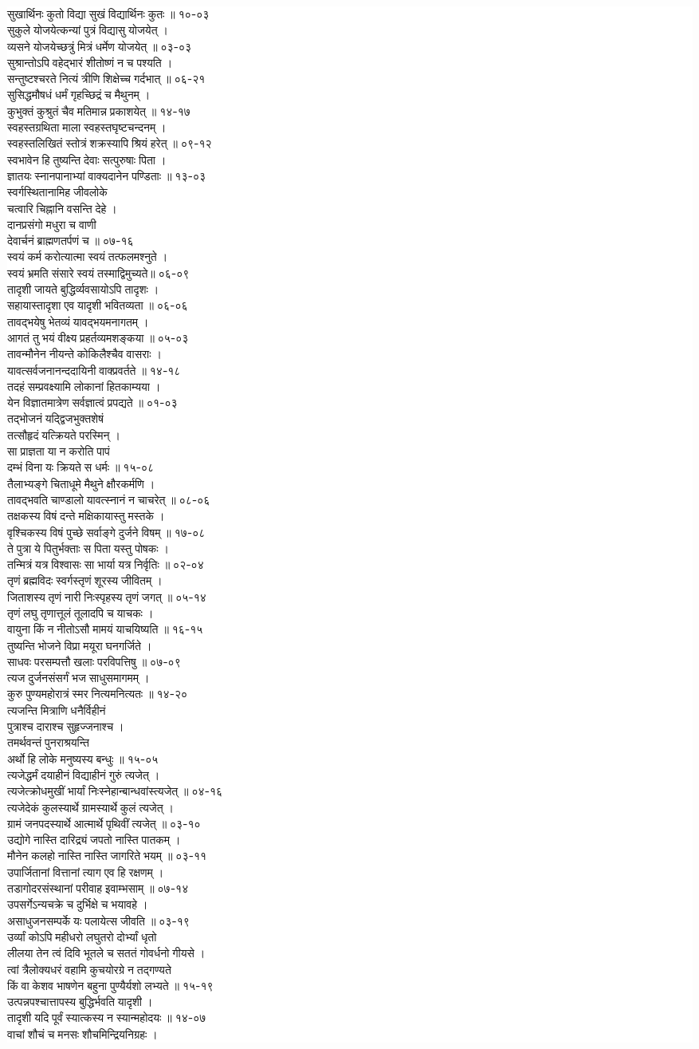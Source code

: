 सुखार्थिनः कुतो विद्या सुखं विद्यार्थिनः कुतः ॥ १०-०३  
सुकुले योजयेत्कन्यां पुत्रं विद्यासु योजयेत् ।  
व्यसने योजयेच्छत्रुं मित्रं धर्मेण योजयेत् ॥ ०३-०३  
सुश्रान्तोऽपि वहेद्भारं शीतोष्णं न च पश्यति ।  
सन्तुष्टश्चरते नित्यं त्रीणि शिक्षेच्च गर्दभात् ॥ ०६-२१  
सुसिद्धमौषधं धर्मं गृहच्छिद्रं च मैथुनम् ।  
कुभुक्तं कुश्रुतं चैव मतिमान्न प्रकाशयेत् ॥ १४-१७  
स्वहस्तग्रथिता माला स्वहस्तघृष्टचन्दनम् ।  
स्वहस्तलिखितं स्तोत्रं शक्रस्यापि श्रियं हरेत् ॥ ०९-१२  
स्वभावेन हि तुष्यन्ति देवाः सत्पुरुषाः पिता ।  
ज्ञातयः स्नानपानाभ्यां वाक्यदानेन पण्डिताः ॥ १३-०३  
स्वर्गस्थितानामिह जीवलोके  
       चत्वारि चिह्नानि वसन्ति देहे ।  
दानप्रसंगो मधुरा च वाणी  
       देवार्चनं ब्राह्मणतर्पणं च ॥ ०७-१६  
स्वयं कर्म करोत्यात्मा स्वयं तत्फलमश्नुते ।  
स्वयं भ्रमति संसारे स्वयं तस्माद्विमुच्यते॥ ०६-०९  
तादृशी जायते बुद्धिर्व्यवसायोऽपि तादृशः ।  
सहायास्तादृशा एव यादृशी भवितव्यता ॥ ०६-०६  
तावद्भयेषु भेतव्यं यावद्भयमनागतम् ।  
आगतं तु भयं वीक्ष्य प्रहर्तव्यमशङ्कया ॥ ०५-०३  
तावन्मौनेन नीयन्ते कोकिलैश्चैव वासराः ।  
यावत्सर्वजनानन्ददायिनी वाक्प्रवर्तते ॥ १४-१८  
तदहं सम्प्रवक्ष्यामि लोकानां हितकाम्यया ।  
येन विज्ञातमात्रेण सर्वज्ञात्वं प्रपद्यते ॥ ०१-०३  
तद्भोजनं यद्द्विजभुक्तशेषं  
       तत्सौहृदं यत्क्रियते परस्मिन् ।  
सा प्राज्ञता या न करोति पापं  
       दम्भं विना यः क्रियते स धर्मः ॥ १५-०८  
तैलाभ्यङ्गे चिताधूमे मैथुने क्षौरकर्मणि ।  
तावद्भवति चाण्डालो यावत्स्नानं न चाचरेत् ॥ ०८-०६  
तक्षकस्य विषं दन्ते मक्षिकायास्तु मस्तके ।  
वृश्चिकस्य विषं पुच्छे सर्वाङ्गे दुर्जने विषम् ॥ १७-०८  
ते पुत्रा ये पितुर्भक्ताः स पिता यस्तु पोषकः ।  
तन्मित्रं यत्र विश्वासः सा भार्या यत्र निर्वृतिः ॥ ०२-०४  
तृणं ब्रह्मविदः स्वर्गस्तृणं शूरस्य जीवितम् ।  
जिताशस्य तृणं नारी निःस्पृहस्य तृणं जगत् ॥ ०५-१४  
तृणं लघु तृणात्तूलं तूलादपि च याचकः ।  
वायुना किं न नीतोऽसौ मामयं याचयिष्यति ॥ १६-१५  
तुष्यन्ति भोजने विप्रा मयूरा घनगर्जिते ।  
साधवः परसम्पत्तौ खलाः परविपत्तिषु ॥ ०७-०९  
त्यज दुर्जनसंसर्गं भज साधुसमागमम् ।  
कुरु पुण्यमहोरात्रं स्मर नित्यमनित्यतः ॥ १४-२०  
त्यजन्ति मित्राणि धनैर्विहीनं  
       पुत्राश्च दाराश्च सुहृज्जनाश्च ।  
तमर्थवन्तं पुनराश्रयन्ति  
       अर्थो हि लोके मनुष्यस्य बन्धुः ॥ १५-०५  
त्यजेद्धर्मं दयाहीनं विद्याहीनं गुरुं त्यजेत् ।  
त्यजेत्क्रोधमुखीं भार्यां निःस्नेहान्बान्धवांस्त्यजेत् ॥ ०४-१६  
त्यजेदेकं कुलस्यार्थे ग्रामस्यार्थे कुलं त्यजेत् ।  
ग्रामं जनपदस्यार्थे आत्मार्थे पृथिवीं त्यजेत् ॥ ०३-१०  
उद्योगे नास्ति दारिद्र्यं जपतो नास्ति पातकम् ।  
मौनेन कलहो नास्ति नास्ति जागरिते भयम् ॥ ०३-११  
उपार्जितानां वित्तानां त्याग एव हि रक्षणम् ।  
तडागोदरसंस्थानां परीवाह इवाम्भसाम् ॥ ०७-१४  
उपसर्गेऽन्यचक्रे च दुर्भिक्षे च भयावहे ।  
असाधुजनसम्पर्के यः पलायेत्स जीवति ॥ ०३-१९  
उर्व्यां कोऽपि महीधरो लघुतरो दोर्भ्यां धृतो  
       लीलया तेन त्वं दिवि भूतले च सततं गोवर्धनो गीयसे ।  
त्वां त्रैलोक्यधरं वहामि कुचयोरग्रे न तद्गण्यते  
       किं वा केशव भाषणेन बहुना पुण्यैर्यशो लभ्यते ॥ १५-१९  
उत्पन्नपश्चात्तापस्य बुद्धिर्भवति यादृशी ।  
तादृशी यदि पूर्वं स्यात्कस्य न स्यान्महोदयः ॥ १४-०७  
वाचां शौचं च मनसः शौचमिन्द्रियनिग्रहः ।  